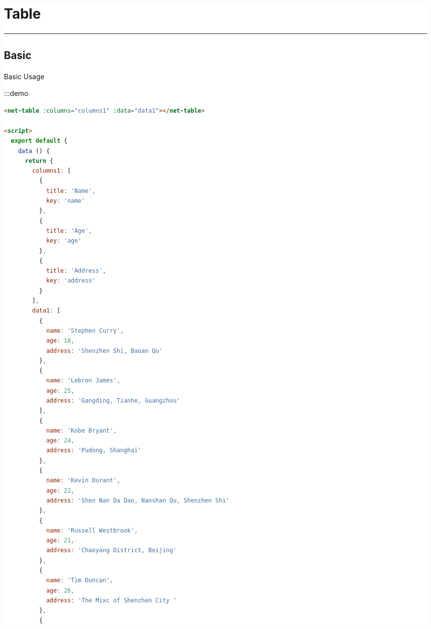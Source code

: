 
# Table

----

## Basic

Basic Usage

:::demo
```html
<net-table :columns="columns1" :data="data1"></net-table>

<script>
  export default {
    data () {
      return {
        columns1: [
          {
            title: 'Name',
            key: 'name'
          },
          {
            title: 'Age',
            key: 'age'
          },
          {
            title: 'Address',
            key: 'address'
          }
        ],
        data1: [
          {
            name: 'Stephen Curry',
            age: 18,
            address: 'Shenzhen Shi, Baoan Qu'
          },
          {
            name: 'Lebron James',
            age: 25,
            address: 'Gangding, Tianhe, Guangzhou'
          },
          {
            name: 'Kobe Bryant',
            age: 24,
            address: 'Pudong, Shanghai'
          },
          {
            name: 'Kevin Durant',
            age: 22,
            address: 'Shen Nan Da Dao, Nanshan Qu, Shenzhen Shi'
          },
          {
            name: 'Russell Westbrook',
            age: 21,
            address: 'Chaoyang District, Beijing'
          },
          {
            name: 'Tim Duncan',
            age: 26,
            address: 'The Mixc of Shenzhen City '
          },
          {
```